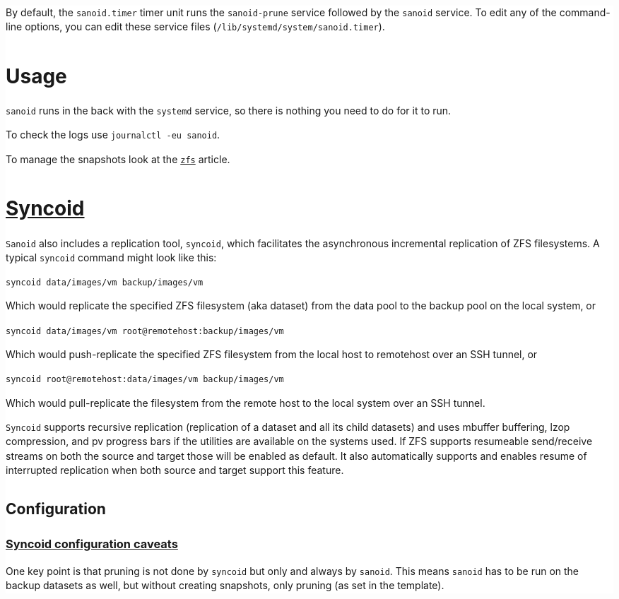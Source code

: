 By default, the `sanoid.timer` timer unit runs the `sanoid-prune` service followed by the `sanoid` service. To edit any of the command-line options, you can edit these service files (`/lib/systemd/system/sanoid.timer`).

# Usage

`sanoid` runs in the back with the `systemd` service, so there is nothing you need to do for it to run.

To check the logs use `journalctl -eu sanoid`.

To manage the snapshots look at the [`zfs`](zfs.md#restore-a-backup) article.

# [Syncoid](https://github.com/jimsalterjrs/sanoid/wiki/Syncoid)

`Sanoid` also includes a replication tool, `syncoid`, which facilitates the asynchronous incremental replication of ZFS filesystems. A typical `syncoid` command might look like this:

```bash
syncoid data/images/vm backup/images/vm
```

Which would replicate the specified ZFS filesystem (aka dataset) from the data pool to the backup pool on the local system, or

```bash
syncoid data/images/vm root@remotehost:backup/images/vm
```

Which would push-replicate the specified ZFS filesystem from the local host to remotehost over an SSH tunnel, or

```bash
syncoid root@remotehost:data/images/vm backup/images/vm
```

Which would pull-replicate the filesystem from the remote host to the local system over an SSH tunnel.

`Syncoid` supports recursive replication (replication of a dataset and all its child datasets) and uses mbuffer buffering, lzop compression, and pv progress bars if the utilities are available on the systems used. If ZFS supports resumeable send/receive streams on both the source and target those will be enabled as default. It also automatically supports and enables resume of interrupted replication when both source and target support this feature.

## Configuration

### [Syncoid configuration caveats](https://ithero.eu/documentation/filesystems/zfs/sanoid-syncoid/)

One key point is that pruning is not done by `syncoid` but only and always by `sanoid`. This means `sanoid` has to be run on the backup datasets as well, but without creating snapshots, only pruning (as set in the template).
